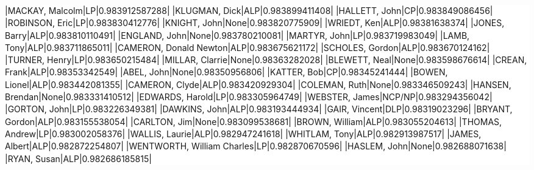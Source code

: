 |MACKAY, Malcolm|LP|0.983912587288|
|KLUGMAN, Dick|ALP|0.983899411408|
|HALLETT, John|CP|0.983849086456|
|ROBINSON, Eric|LP|0.983830412776|
|KNIGHT, John|None|0.983820775909|
|WRIEDT, Ken|ALP|0.98381638374|
|JONES, Barry|ALP|0.983810110491|
|ENGLAND, John|None|0.983780210081|
|MARTYR, John|LP|0.983719983049|
|LAMB, Tony|ALP|0.983711865011|
|CAMERON, Donald Newton|ALP|0.983675621172|
|SCHOLES, Gordon|ALP|0.983670124162|
|TURNER, Henry|LP|0.983650215484|
|MILLAR, Clarrie|None|0.98363282028|
|BLEWETT, Neal|None|0.983598676614|
|CREAN, Frank|ALP|0.98353342549|
|ABEL, John|None|0.98350956806|
|KATTER, Bob|CP|0.98345241444|
|BOWEN, Lionel|ALP|0.983442081355|
|CAMERON, Clyde|ALP|0.983420929304|
|COLEMAN, Ruth|None|0.983346509243|
|HANSEN, Brendan|None|0.983331410512|
|EDWARDS, Harold|LP|0.983305964749|
|WEBSTER, James|NCP/NP|0.983294356042|
|GORTON, John|LP|0.983226349381|
|DAWKINS, John|ALP|0.983193444934|
|GAIR, Vincent|DLP|0.98319023296|
|BRYANT, Gordon|ALP|0.983155538054|
|CARLTON, Jim|None|0.983099538681|
|BROWN, William|ALP|0.983055204613|
|THOMAS, Andrew|LP|0.983002058376|
|WALLIS, Laurie|ALP|0.982947241618|
|WHITLAM, Tony|ALP|0.982913987517|
|JAMES, Albert|ALP|0.982872254807|
|WENTWORTH, William Charles|LP|0.982870670596|
|HASLEM, John|None|0.982688071638|
|RYAN, Susan|ALP|0.982686185815|